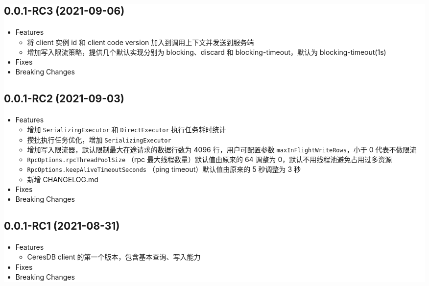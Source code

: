 ## 0.0.1-RC3 (2021-09-06)
- Features
  - 将 client 实例 id 和 client code version 加入到调用上下文并发送到服务端
  - 增加写入限流策略，提供几个默认实现分别为 blocking、discard 和 blocking-timeout，默认为 blocking-timeout(1s)
- Fixes
- Breaking Changes

## 0.0.1-RC2 (2021-09-03)
- Features
  - 增加 `SerializingExecutor` 和 `DirectExecutor` 执行任务耗时统计
  - 攒批执行任务优化，增加 `SerializingExecutor`
  - 增加写入限流器，默认限制最大在途请求的数据行数为 4096 行，用户可配置参数 `maxInFlightWriteRows`，小于 0 代表不做限流
  - `RpcOptions.rpcThreadPoolSize` （rpc 最大线程数量）默认值由原来的 64 调整为 0，默认不用线程池避免占用过多资源
  - `RpcOptions.keepAliveTimeoutSeconds` （ping timeout）默认值由原来的 5 秒调整为 3 秒
  - 新增 CHANGELOG.md
- Fixes
- Breaking Changes

## 0.0.1-RC1 (2021-08-31)
- Features
  - CeresDB client 的第一个版本，包含基本查询、写入能力
- Fixes
- Breaking Changes
